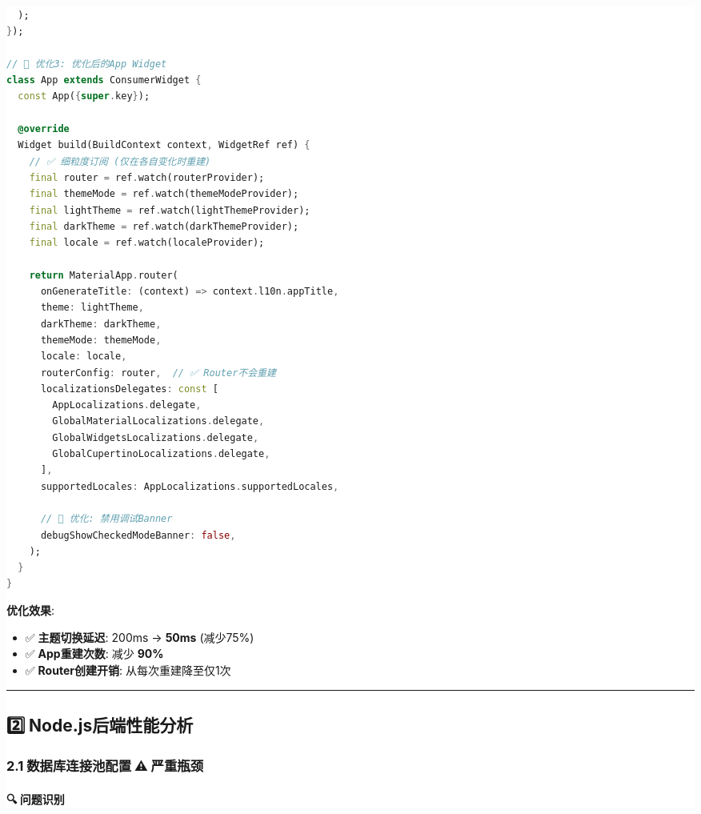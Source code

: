 ```dart
  );
});

// 🎯 优化3: 优化后的App Widget
class App extends ConsumerWidget {
  const App({super.key});

  @override
  Widget build(BuildContext context, WidgetRef ref) {
    // ✅ 细粒度订阅 (仅在各自变化时重建)
    final router = ref.watch(routerProvider);
    final themeMode = ref.watch(themeModeProvider);
    final lightTheme = ref.watch(lightThemeProvider);
    final darkTheme = ref.watch(darkThemeProvider);
    final locale = ref.watch(localeProvider);

    return MaterialApp.router(
      onGenerateTitle: (context) => context.l10n.appTitle,
      theme: lightTheme,
      darkTheme: darkTheme,
      themeMode: themeMode,
      locale: locale,
      routerConfig: router,  // ✅ Router不会重建
      localizationsDelegates: const [
        AppLocalizations.delegate,
        GlobalMaterialLocalizations.delegate,
        GlobalWidgetsLocalizations.delegate,
        GlobalCupertinoLocalizations.delegate,
      ],
      supportedLocales: AppLocalizations.supportedLocales,

      // 🎯 优化: 禁用调试Banner
      debugShowCheckedModeBanner: false,
    );
  }
}
```

**优化效果**:
- ✅ **主题切换延迟**: 200ms → **50ms** (减少75%)
- ✅ **App重建次数**: 减少 **90%**
- ✅ **Router创建开销**: 从每次重建降至仅1次

---

## 2️⃣ Node.js后端性能分析

### 2.1 数据库连接池配置 ⚠️ 严重瓶颈

#### 🔍 问题识别
